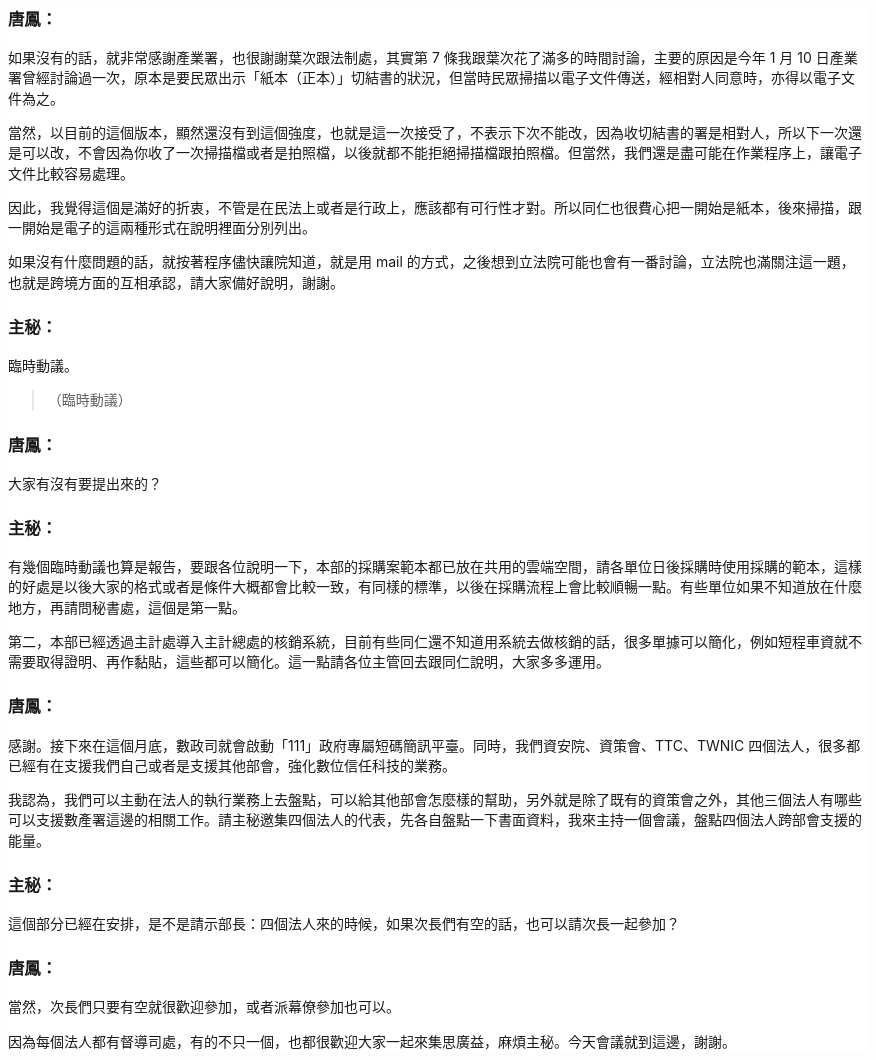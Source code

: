 ### 唐鳳：
如果沒有的話，就非常感謝產業署，也很謝謝葉次跟法制處，其實第 7 條我跟葉次花了滿多的時間討論，主要的原因是今年 1 月 10 日產業署曾經討論過一次，原本是要民眾出示「紙本（正本）」切結書的狀況，但當時民眾掃描以電子文件傳送，經相對人同意時，亦得以電子文件為之。

當然，以目前的這個版本，顯然還沒有到這個強度，也就是這一次接受了，不表示下次不能改，因為收切結書的署是相對人，所以下一次還是可以改，不會因為你收了一次掃描檔或者是拍照檔，以後就都不能拒絕掃描檔跟拍照檔。但當然，我們還是盡可能在作業程序上，讓電子文件比較容易處理。

因此，我覺得這個是滿好的折衷，不管是在民法上或者是行政上，應該都有可行性才對。所以同仁也很費心把一開始是紙本，後來掃描，跟一開始是電子的這兩種形式在說明裡面分別列出。

如果沒有什麼問題的話，就按著程序儘快讓院知道，就是用 mail 的方式，之後想到立法院可能也會有一番討論，立法院也滿關注這一題，也就是跨境方面的互相承認，請大家備好說明，謝謝。

### 主秘：
臨時動議。

> （臨時動議）

### 唐鳳：
大家有沒有要提出來的？

### 主秘：
有幾個臨時動議也算是報告，要跟各位說明一下，本部的採購案範本都已放在共用的雲端空間，請各單位日後採購時使用採購的範本，這樣的好處是以後大家的格式或者是條件大概都會比較一致，有同樣的標準，以後在採購流程上會比較順暢一點。有些單位如果不知道放在什麼地方，再請問秘書處，這個是第一點。

第二，本部已經透過主計處導入主計總處的核銷系統，目前有些同仁還不知道用系統去做核銷的話，很多單據可以簡化，例如短程車資就不需要取得證明、再作黏貼，這些都可以簡化。這一點請各位主管回去跟同仁說明，大家多多運用。

### 唐鳳：
感謝。接下來在這個月底，數政司就會啟動「111」政府專屬短碼簡訊平臺。同時，我們資安院、資策會、TTC、TWNIC 四個法人，很多都已經有在支援我們自己或者是支援其他部會，強化數位信任科技的業務。

我認為，我們可以主動在法人的執行業務上去盤點，可以給其他部會怎麼樣的幫助，另外就是除了既有的資策會之外，其他三個法人有哪些可以支援數產署這邊的相關工作。請主秘邀集四個法人的代表，先各自盤點一下書面資料，我來主持一個會議，盤點四個法人跨部會支援的能量。

### 主秘：
這個部分已經在安排，是不是請示部長：四個法人來的時候，如果次長們有空的話，也可以請次長一起參加？

### 唐鳳：
當然，次長們只要有空就很歡迎參加，或者派幕僚參加也可以。

因為每個法人都有督導司處，有的不只一個，也都很歡迎大家一起來集思廣益，麻煩主秘。今天會議就到這邊，謝謝。


